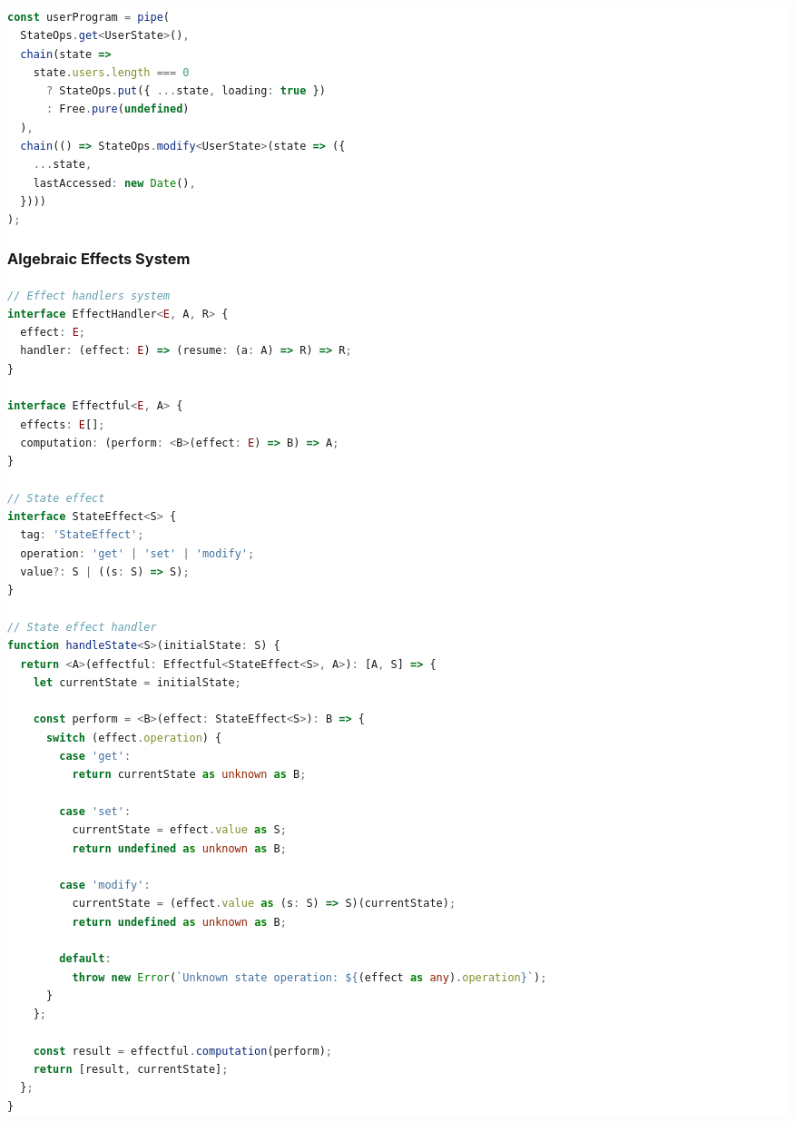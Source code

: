 ```typescript
const userProgram = pipe(
  StateOps.get<UserState>(),
  chain(state => 
    state.users.length === 0
      ? StateOps.put({ ...state, loading: true })
      : Free.pure(undefined)
  ),
  chain(() => StateOps.modify<UserState>(state => ({
    ...state,
    lastAccessed: new Date(),
  })))
);
```

### Algebraic Effects System

```typescript
// Effect handlers system
interface EffectHandler<E, A, R> {
  effect: E;
  handler: (effect: E) => (resume: (a: A) => R) => R;
}

interface Effectful<E, A> {
  effects: E[];
  computation: (perform: <B>(effect: E) => B) => A;
}

// State effect
interface StateEffect<S> {
  tag: 'StateEffect';
  operation: 'get' | 'set' | 'modify';
  value?: S | ((s: S) => S);
}

// State effect handler
function handleState<S>(initialState: S) {
  return <A>(effectful: Effectful<StateEffect<S>, A>): [A, S] => {
    let currentState = initialState;
    
    const perform = <B>(effect: StateEffect<S>): B => {
      switch (effect.operation) {
        case 'get':
          return currentState as unknown as B;
          
        case 'set':
          currentState = effect.value as S;
          return undefined as unknown as B;
          
        case 'modify':
          currentState = (effect.value as (s: S) => S)(currentState);
          return undefined as unknown as B;
          
        default:
          throw new Error(`Unknown state operation: ${(effect as any).operation}`);
      }
    };
    
    const result = effectful.computation(perform);
    return [result, currentState];
  };
}

```